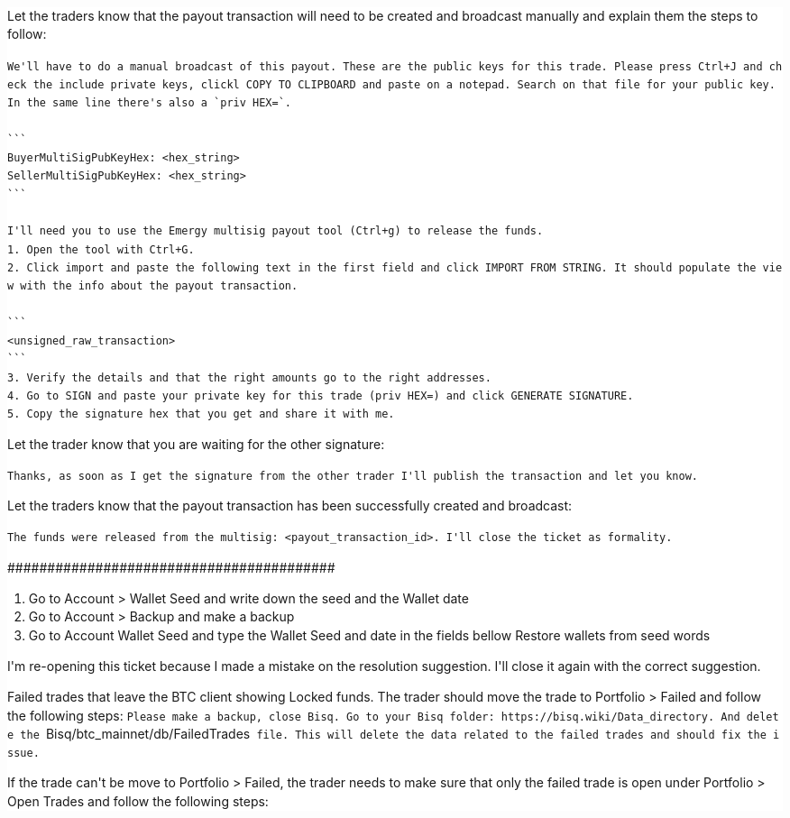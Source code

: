 Let the traders know that the payout transaction will need to be created and broadcast manually and explain them the steps to follow:
````
We'll have to do a manual broadcast of this payout. These are the public keys for this trade. Please press Ctrl+J and check the include private keys, clickl COPY TO CLIPBOARD and paste on a notepad. Search on that file for your public key. In the same line there's also a `priv HEX=`.

```
BuyerMultiSigPubKeyHex: <hex_string>
SellerMultiSigPubKeyHex: <hex_string>
```

I'll need you to use the Emergy multisig payout tool (Ctrl+g) to release the funds.
1. Open the tool with Ctrl+G.
2. Click import and paste the following text in the first field and click IMPORT FROM STRING. It should populate the view with the info about the payout transaction.

```
<unsigned_raw_transaction>
```
3. Verify the details and that the right amounts go to the right addresses.
4. Go to SIGN and paste your private key for this trade (priv HEX=) and click GENERATE SIGNATURE.
5. Copy the signature hex that you get and share it with me.
````

Let the trader know that you are waiting for the other signature:

`Thanks, as soon as I get the signature from the other trader I'll publish the transaction and let you know.`

Let the traders know that the payout transaction has been successfully created and broadcast:

`The funds were released from the multisig: <payout_transaction_id>. I'll close the ticket as formality.`


#########################################

1. Go to Account > Wallet Seed and write down the seed and the Wallet date
2. Go to Account > Backup and make a backup
3. Go to Account Wallet Seed and type the Wallet Seed and date in the fields bellow Restore wallets from seed words



I'm re-opening this ticket because I made a mistake on the resolution suggestion. I'll close it again with the correct suggestion.



Failed trades that leave the BTC client showing Locked funds. The trader should move the trade to Portfolio > Failed and follow the following steps:
`Please make a backup, close Bisq. Go to your Bisq folder: https://bisq.wiki/Data_directory. And delete the `Bisq/btc_mainnet/db/FailedTrades` file. This will delete the data related to the failed trades and should fix the issue.`

If the trade can't be move to Portfolio > Failed, the trader needs to make sure that only the failed trade is open under Portfolio > Open Trades and follow the following steps:
